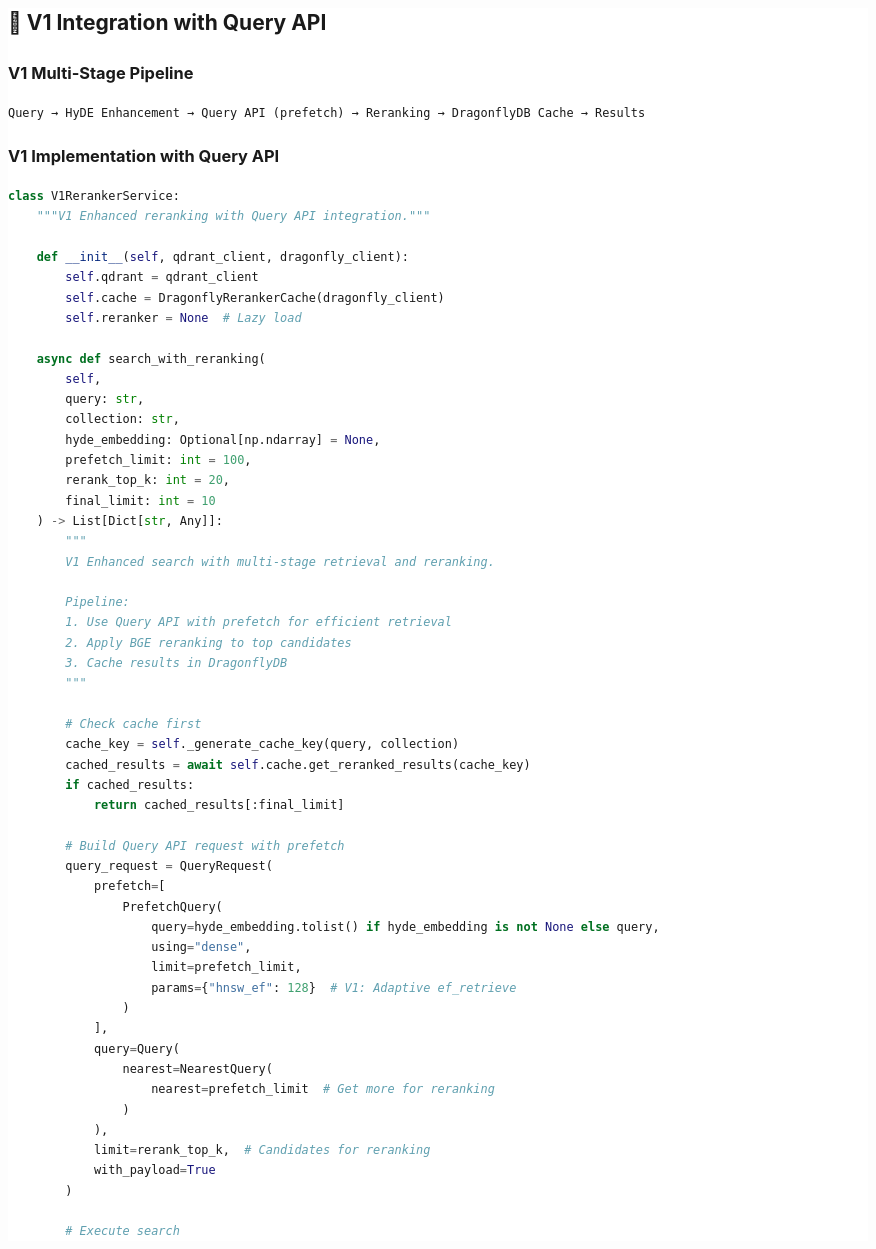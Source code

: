 ## 🔄 V1 Integration with Query API

### V1 Multi-Stage Pipeline

```plaintext
Query → HyDE Enhancement → Query API (prefetch) → Reranking → DragonflyDB Cache → Results
```

### V1 Implementation with Query API

```python
class V1RerankerService:
    """V1 Enhanced reranking with Query API integration."""
    
    def __init__(self, qdrant_client, dragonfly_client):
        self.qdrant = qdrant_client
        self.cache = DragonflyRerankerCache(dragonfly_client)
        self.reranker = None  # Lazy load
        
    async def search_with_reranking(
        self,
        query: str,
        collection: str,
        hyde_embedding: Optional[np.ndarray] = None,
        prefetch_limit: int = 100,
        rerank_top_k: int = 20,
        final_limit: int = 10
    ) -> List[Dict[str, Any]]:
        """
        V1 Enhanced search with multi-stage retrieval and reranking.
        
        Pipeline:
        1. Use Query API with prefetch for efficient retrieval
        2. Apply BGE reranking to top candidates
        3. Cache results in DragonflyDB
        """
        
        # Check cache first
        cache_key = self._generate_cache_key(query, collection)
        cached_results = await self.cache.get_reranked_results(cache_key)
        if cached_results:
            return cached_results[:final_limit]
        
        # Build Query API request with prefetch
        query_request = QueryRequest(
            prefetch=[
                PrefetchQuery(
                    query=hyde_embedding.tolist() if hyde_embedding is not None else query,
                    using="dense",
                    limit=prefetch_limit,
                    params={"hnsw_ef": 128}  # V1: Adaptive ef_retrieve
                )
            ],
            query=Query(
                nearest=NearestQuery(
                    nearest=prefetch_limit  # Get more for reranking
                )
            ),
            limit=rerank_top_k,  # Candidates for reranking
            with_payload=True
        )
        
        # Execute search
```